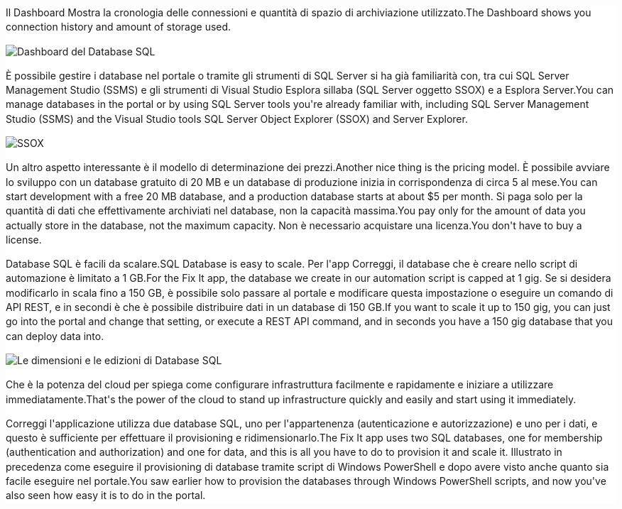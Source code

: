 <span data-ttu-id="08f97-320">Il Dashboard Mostra la cronologia delle connessioni e quantità di spazio di archiviazione utilizzato.</span><span class="sxs-lookup"><span data-stu-id="08f97-320">The Dashboard shows you connection history and amount of storage used.</span></span>

![Dashboard del Database SQL](data-storage-options/_static/image12.png)

<span data-ttu-id="08f97-322">È possibile gestire i database nel portale o tramite gli strumenti di SQL Server si ha già familiarità con, tra cui SQL Server Management Studio (SSMS) e gli strumenti di Visual Studio Esplora sillaba (SQL Server oggetto SSOX) e a Esplora Server.</span><span class="sxs-lookup"><span data-stu-id="08f97-322">You can manage databases in the portal or by using SQL Server tools you're already familiar with, including SQL Server Management Studio (SSMS) and the Visual Studio tools SQL Server Object Explorer (SSOX) and Server Explorer.</span></span>

![SSOX](data-storage-options/_static/image13.png)

<span data-ttu-id="08f97-324">Un altro aspetto interessante è il modello di determinazione dei prezzi.</span><span class="sxs-lookup"><span data-stu-id="08f97-324">Another nice thing is the pricing model.</span></span> <span data-ttu-id="08f97-325">È possibile avviare lo sviluppo con un database gratuito di 20 MB e un database di produzione inizia in corrispondenza di circa 5 al mese.</span><span class="sxs-lookup"><span data-stu-id="08f97-325">You can start development with a free 20 MB database, and a production database starts at about $5 per month.</span></span> <span data-ttu-id="08f97-326">Si paga solo per la quantità di dati che effettivamente archiviati nel database, non la capacità massima.</span><span class="sxs-lookup"><span data-stu-id="08f97-326">You pay only for the amount of data you actually store in the database, not the maximum capacity.</span></span> <span data-ttu-id="08f97-327">Non è necessario acquistare una licenza.</span><span class="sxs-lookup"><span data-stu-id="08f97-327">You don't have to buy a license.</span></span>

<span data-ttu-id="08f97-328">Database SQL è facili da scalare.</span><span class="sxs-lookup"><span data-stu-id="08f97-328">SQL Database is easy to scale.</span></span> <span data-ttu-id="08f97-329">Per l'app Correggi, il database che è creare nello script di automazione è limitato a 1 GB.</span><span class="sxs-lookup"><span data-stu-id="08f97-329">For the Fix It app, the database we create in our automation script is capped at 1 gig.</span></span> <span data-ttu-id="08f97-330">Se si desidera modificarlo in scala fino a 150 GB, è possibile solo passare al portale e modificare questa impostazione o eseguire un comando di API REST, e in secondi è che è possibile distribuire dati in un database di 150 GB.</span><span class="sxs-lookup"><span data-stu-id="08f97-330">If you want to scale it up to 150 gig, you can just go into the portal and change that setting, or execute a REST API command, and in seconds you have a 150 gig database that you can deploy data into.</span></span>

![Le dimensioni e le edizioni di Database SQL](data-storage-options/_static/image14.png)

<span data-ttu-id="08f97-332">Che è la potenza del cloud per spiega come configurare infrastruttura facilmente e rapidamente e iniziare a utilizzare immediatamente.</span><span class="sxs-lookup"><span data-stu-id="08f97-332">That's the power of the cloud to stand up infrastructure quickly and easily and start using it immediately.</span></span>

<span data-ttu-id="08f97-333">Correggi l'applicazione utilizza due database SQL, uno per l'appartenenza (autenticazione e autorizzazione) e uno per i dati, e questo è sufficiente per effettuare il provisioning e ridimensionarlo.</span><span class="sxs-lookup"><span data-stu-id="08f97-333">The Fix It app uses two SQL databases, one for membership (authentication and authorization) and one for data, and this is all you have to do to provision it and scale it.</span></span> <span data-ttu-id="08f97-334">Illustrato in precedenza come eseguire il provisioning di database tramite script di Windows PowerShell e dopo avere visto anche quanto sia facile eseguire nel portale.</span><span class="sxs-lookup"><span data-stu-id="08f97-334">You saw earlier how to provision the databases through Windows PowerShell scripts, and now you've also seen how easy it is to do in the portal.</span></span>
